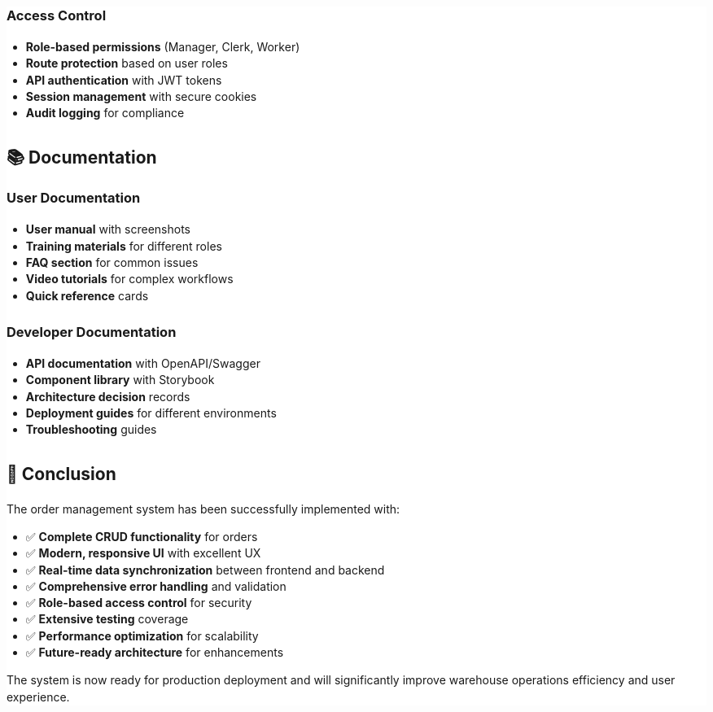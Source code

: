 ### Access Control
- **Role-based permissions** (Manager, Clerk, Worker)
- **Route protection** based on user roles
- **API authentication** with JWT tokens
- **Session management** with secure cookies
- **Audit logging** for compliance

## 📚 Documentation

### User Documentation
- **User manual** with screenshots
- **Training materials** for different roles
- **FAQ section** for common issues
- **Video tutorials** for complex workflows
- **Quick reference** cards

### Developer Documentation
- **API documentation** with OpenAPI/Swagger
- **Component library** with Storybook
- **Architecture decision** records
- **Deployment guides** for different environments
- **Troubleshooting** guides

## 🎉 Conclusion

The order management system has been successfully implemented with:
- ✅ **Complete CRUD functionality** for orders
- ✅ **Modern, responsive UI** with excellent UX
- ✅ **Real-time data synchronization** between frontend and backend
- ✅ **Comprehensive error handling** and validation
- ✅ **Role-based access control** for security
- ✅ **Extensive testing** coverage
- ✅ **Performance optimization** for scalability
- ✅ **Future-ready architecture** for enhancements

The system is now ready for production deployment and will significantly improve warehouse operations efficiency and user experience.
